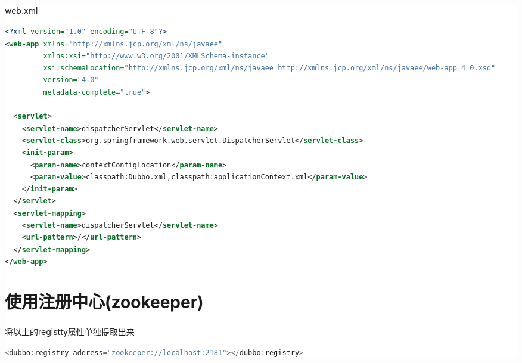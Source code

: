 ```xml
```

web.xml

```xml
<?xml version="1.0" encoding="UTF-8"?>
<web-app xmlns="http://xmlns.jcp.org/xml/ns/javaee"
         xmlns:xsi="http://www.w3.org/2001/XMLSchema-instance"
         xsi:schemaLocation="http://xmlns.jcp.org/xml/ns/javaee http://xmlns.jcp.org/xml/ns/javaee/web-app_4_0.xsd"
         version="4.0"
         metadata-complete="true">

  <servlet>
    <servlet-name>dispatcherServlet</servlet-name>
    <servlet-class>org.springframework.web.servlet.DispatcherServlet</servlet-class>
    <init-param>
      <param-name>contextConfigLocation</param-name>
      <param-value>classpath:Dubbo.xml,classpath:applicationContext.xml</param-value>
    </init-param>
  </servlet>
  <servlet-mapping>
    <servlet-name>dispatcherServlet</servlet-name>
    <url-pattern>/</url-pattern>
  </servlet-mapping>
</web-app>

```

# 使用注册中心(zookeeper)

将以上的registty属性单独提取出来

```java
<dubbo:registry address="zookeeper://localhost:2181"></dubbo:registry>
```

